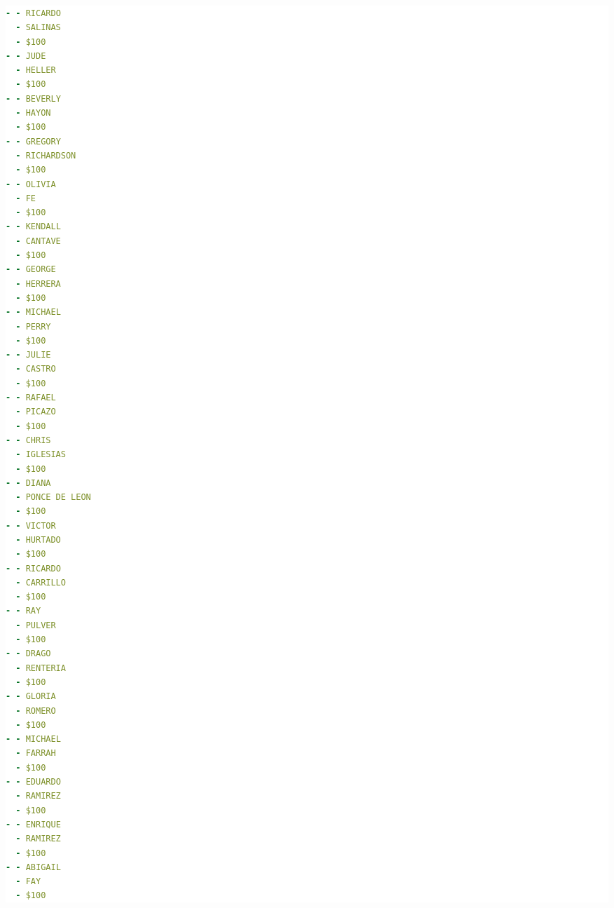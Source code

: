 ```yaml
- - RICARDO
  - SALINAS
  - $100
- - JUDE
  - HELLER
  - $100
- - BEVERLY
  - HAYON
  - $100
- - GREGORY
  - RICHARDSON
  - $100
- - OLIVIA
  - FE
  - $100
- - KENDALL
  - CANTAVE
  - $100
- - GEORGE
  - HERRERA
  - $100
- - MICHAEL
  - PERRY
  - $100
- - JULIE
  - CASTRO
  - $100
- - RAFAEL
  - PICAZO
  - $100
- - CHRIS
  - IGLESIAS
  - $100
- - DIANA
  - PONCE DE LEON
  - $100
- - VICTOR
  - HURTADO
  - $100
- - RICARDO
  - CARRILLO
  - $100
- - RAY
  - PULVER
  - $100
- - DRAGO
  - RENTERIA
  - $100
- - GLORIA
  - ROMERO
  - $100
- - MICHAEL
  - FARRAH
  - $100
- - EDUARDO
  - RAMIREZ
  - $100
- - ENRIQUE
  - RAMIREZ
  - $100
- - ABIGAIL
  - FAY
  - $100
```